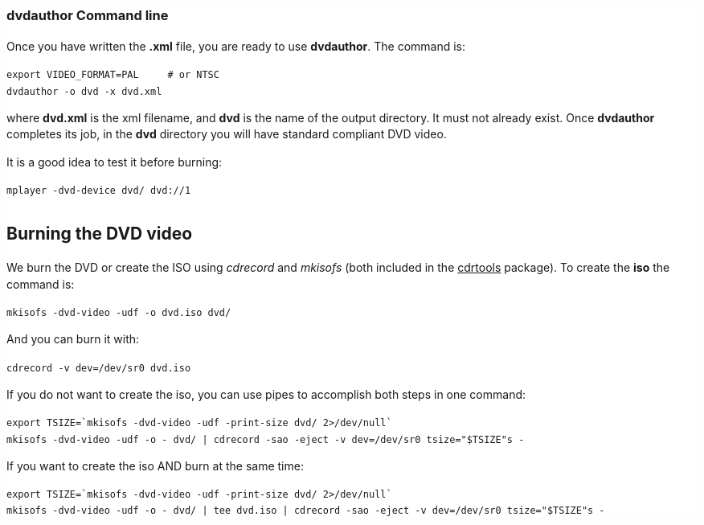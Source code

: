 ```

```

### dvdauthor Command line

Once you have written the **.xml** file, you are ready to use **dvdauthor**. The command is:

```
export VIDEO_FORMAT=PAL     # or NTSC
dvdauthor -o dvd -x dvd.xml

```

where **dvd.xml** is the xml filename, and **dvd** is the name of the output directory. It must not already exist. Once **dvdauthor** completes its job, in the **dvd** directory you will have standard compliant DVD video.

It is a good idea to test it before burning:

```
mplayer -dvd-device dvd/ dvd://1

```

## Burning the DVD video

We burn the DVD or create the ISO using *cdrecord* and *mkisofs* (both included in the [cdrtools](https://www.archlinux.org/packages/?name=cdrtools) package). To create the **iso** the command is:

```
mkisofs -dvd-video -udf -o dvd.iso dvd/

```

And you can burn it with:

```
cdrecord -v dev=/dev/sr0 dvd.iso

```

If you do not want to create the iso, you can use pipes to accomplish both steps in one command:

```
export TSIZE=`mkisofs -dvd-video -udf -print-size dvd/ 2>/dev/null`
mkisofs -dvd-video -udf -o - dvd/ | cdrecord -sao -eject -v dev=/dev/sr0 tsize="$TSIZE"s -

```

If you want to create the iso AND burn at the same time:

```
export TSIZE=`mkisofs -dvd-video -udf -print-size dvd/ 2>/dev/null`
mkisofs -dvd-video -udf -o - dvd/ | tee dvd.iso | cdrecord -sao -eject -v dev=/dev/sr0 tsize="$TSIZE"s -

```
